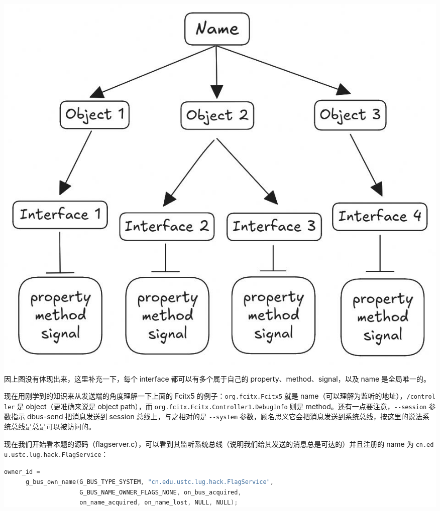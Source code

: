 ![D-Bus](dbus.jpg)

因上图没有体现出来，这里补充一下，每个 interface 都可以有多个属于自己的 property、method、signal，以及 name 是全局唯一的。

现在用刚学到的知识来从发送端的角度理解一下上面的 Fcitx5 的例子：`org.fcitx.Fcitx5` 就是 name（可以理解为监听的地址），`/controller` 是 object（更准确来说是 object path），而 `org.fcitx.Fcitx.Controller1.DebugInfo` 则是 method。还有一点要注意，`--session` 参数指示 dbus-send 把消息发送到 session 总线上，与之相对的是 `--system` 参数，顾名思义它会把消息发送到系统总线，按[这里](https://elmarco.pages.freedesktop.org/dbus-page/docs/getting-started/)的说法系统总线是总是可以被访问的。

现在我们开始看本题的源码（flagserver.c），可以看到其监听系统总线（说明我们给其发送的消息总是可达的）并且注册的 name 为 `cn.edu.ustc.lug.hack.FlagService`：

```C
owner_id =
      g_bus_own_name(G_BUS_TYPE_SYSTEM, "cn.edu.ustc.lug.hack.FlagService",
                     G_BUS_NAME_OWNER_FLAGS_NONE, on_bus_acquired,
                     on_name_acquired, on_name_lost, NULL, NULL);
```
